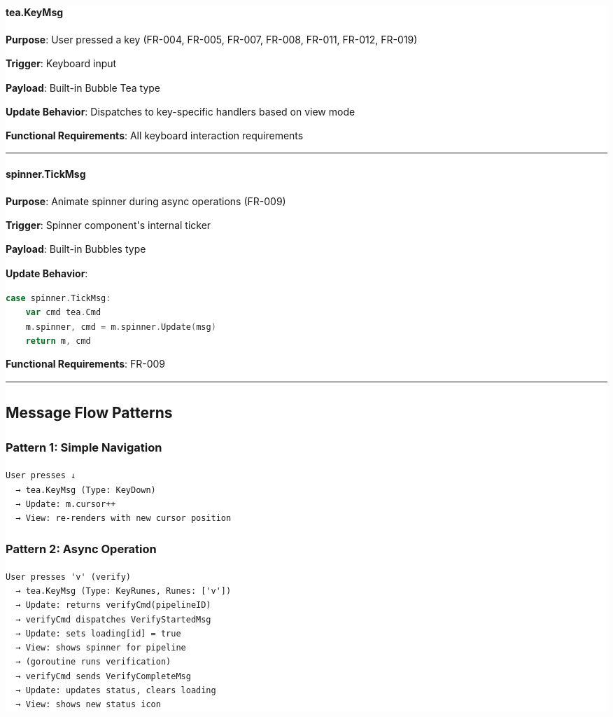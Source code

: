 #### tea.KeyMsg

**Purpose**: User pressed a key (FR-004, FR-005, FR-007, FR-008, FR-011, FR-012, FR-019)

**Trigger**: Keyboard input

**Payload**: Built-in Bubble Tea type

**Update Behavior**: Dispatches to key-specific handlers based on view mode

**Functional Requirements**: All keyboard interaction requirements

---

#### spinner.TickMsg

**Purpose**: Animate spinner during async operations (FR-009)

**Trigger**: Spinner component's internal ticker

**Payload**: Built-in Bubbles type

**Update Behavior**:
```go
case spinner.TickMsg:
    var cmd tea.Cmd
    m.spinner, cmd = m.spinner.Update(msg)
    return m, cmd
```

**Functional Requirements**: FR-009

---

## Message Flow Patterns

### Pattern 1: Simple Navigation

```
User presses ↓
  → tea.KeyMsg (Type: KeyDown)
  → Update: m.cursor++
  → View: re-renders with new cursor position
```

### Pattern 2: Async Operation

```
User presses 'v' (verify)
  → tea.KeyMsg (Type: KeyRunes, Runes: ['v'])
  → Update: returns verifyCmd(pipelineID)
  → verifyCmd dispatches VerifyStartedMsg
  → Update: sets loading[id] = true
  → View: shows spinner for pipeline
  → (goroutine runs verification)
  → verifyCmd sends VerifyCompleteMsg
  → Update: updates status, clears loading
  → View: shows new status icon
```
